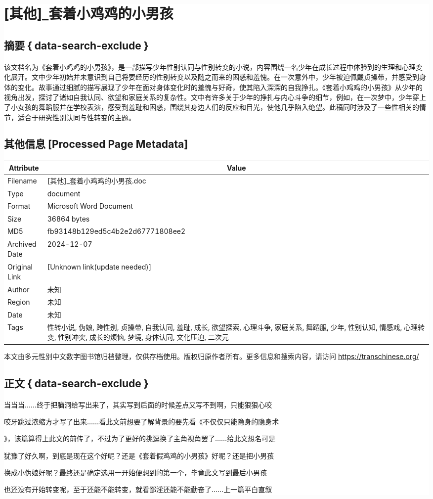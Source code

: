 # [其他]_套着小鸡鸡的小男孩



## 摘要  { data-search-exclude }


该文档名为《套着小鸡鸡的小男孩》，是一部描写少年性别认同与性别转变的小说，内容围绕一名少年在成长过程中体验到的生理和心理变化展开。文中少年初始并未意识到自己将要经历的性别转变以及随之而来的困惑和羞愧。在一次意外中，少年被迫佩戴贞操带，并感受到身体的变化。故事通过细腻的描写展现了少年在面对身体变化时的羞愧与好奇，使其陷入深深的自我挣扎。《套着小鸡鸡的小男孩》从少年的视角出发，探讨了诸如自我认同、欲望和家庭关系的复杂性。文中有许多关于少年的挣扎与内心斗争的细节，例如，在一次梦中，少年穿上了小女孩的舞蹈服并在学校表演，感受到羞耻和困惑，围绕其身边人们的反应和目光，使他几乎陷入绝望。此稿同时涉及了一些性相关的情节，适合于研究性别认同与性转变的主题。



## 其他信息 [Processed Page Metadata]

| Attribute       | Value                                  |
|-----------------|----------------------------------------|
| Filename        | [其他]_套着小鸡鸡的小男孩.doc                             |
| Type            | document                                 |
| Format          | Microsoft Word Document                               |
| Size            | 36864 bytes                           |
| MD5             | fb93148b129ed5c4b2e2d67771808ee2                                  |
| Archived Date   | 2024-12-07                             |
| Original Link   | [Unknown link(update needed)]                         |
| Author          | 未知                               |
| Region          | 未知                               |
| Date            | 未知                                 |
| Tags            | 性转小说, 伪娘, 跨性别, 贞操带, 自我认同, 羞耻, 成长, 欲望探索, 心理斗争, 家庭关系, 舞蹈服, 少年, 性别认知, 情感戏, 心理转变, 性别冲突, 成长的烦恼, 梦境, 身体认同, 文化压迫, 二次元                                 |

本文由多元性别中文数字图书馆归档整理，仅供存档使用。版权归原作者所有。更多信息和搜索内容，请访问 <https://transchinese.org/>


## 正文 { data-search-exclude }


当当当……终于把脑洞给写出来了，其实写到后面的时候差点又写不到啊，只能狠狠心咬

咬牙跳过浓缩方才写了出来……看此文前想要了解背景的要先看《不仅仅只能隐身的隐身术

》，该篇算得上此文的前传了，不过为了更好的挑逗换了主角视角罢了……给此文想名可是

犹豫了好久啊，到底是现在这个好呢？还是《套着假鸡鸡的小男孩》好呢？还是把小男孩

换成小伪娘好呢？最终还是确定选用一开始便想到的第一个，毕竟此文写到最后小男孩

也还没有开始转变呢，至于还能不能转变，就看鄙淫还能不能勤奋了……上一篇平白直叙
